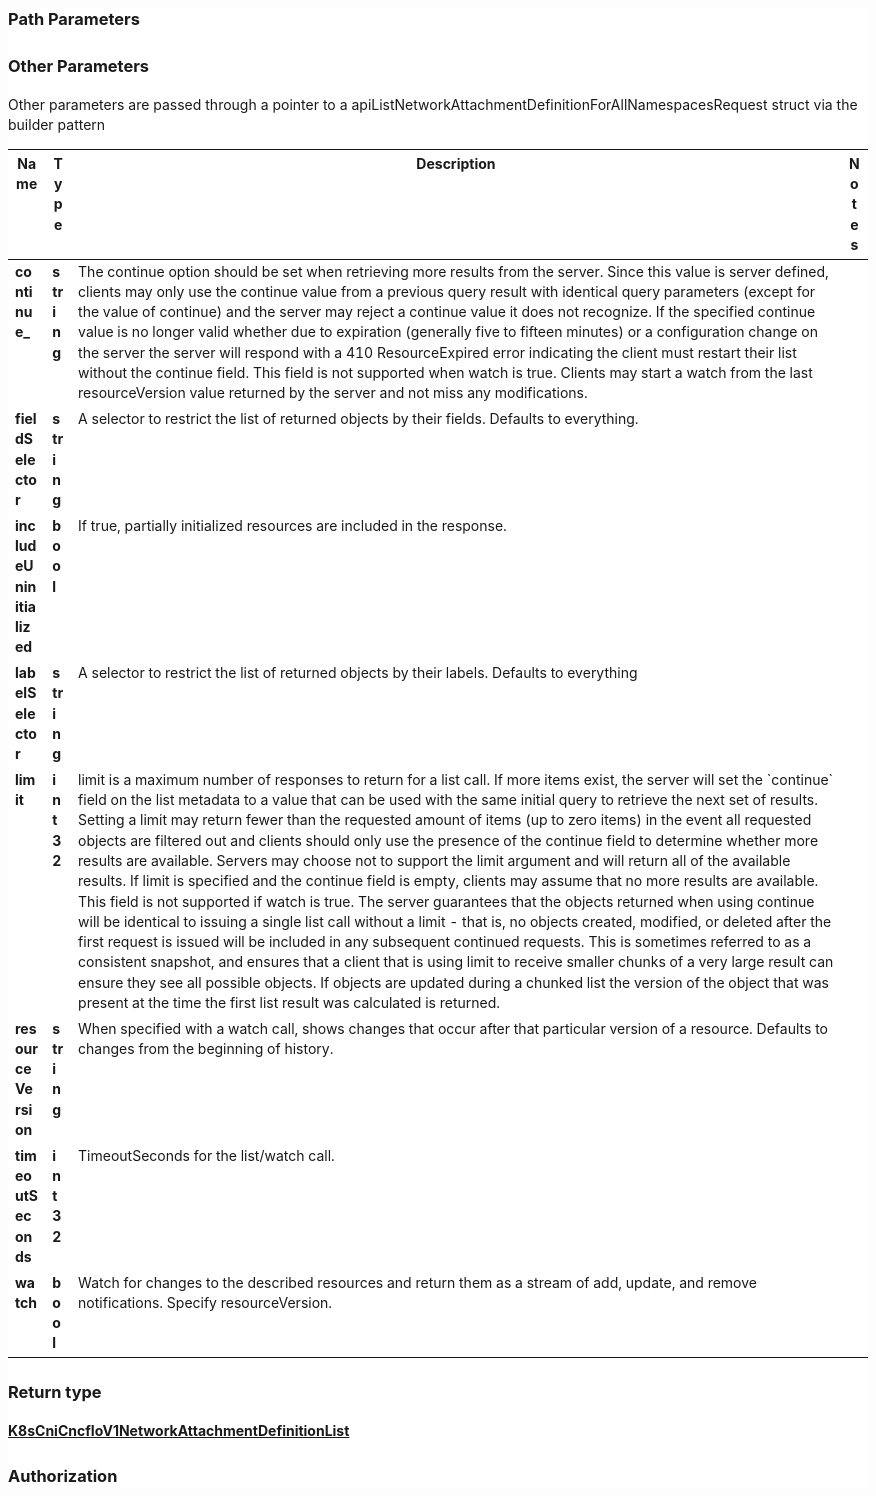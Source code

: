 ### Path Parameters



### Other Parameters

Other parameters are passed through a pointer to a apiListNetworkAttachmentDefinitionForAllNamespacesRequest struct via the builder pattern


Name | Type | Description  | Notes
------------- | ------------- | ------------- | -------------
 **continue_** | **string** | The continue option should be set when retrieving more results from the server. Since this value is server defined, clients may only use the continue value from a previous query result with identical query parameters (except for the value of continue) and the server may reject a continue value it does not recognize. If the specified continue value is no longer valid whether due to expiration (generally five to fifteen minutes) or a configuration change on the server the server will respond with a 410 ResourceExpired error indicating the client must restart their list without the continue field. This field is not supported when watch is true. Clients may start a watch from the last resourceVersion value returned by the server and not miss any modifications. | 
 **fieldSelector** | **string** | A selector to restrict the list of returned objects by their fields. Defaults to everything. | 
 **includeUninitialized** | **bool** | If true, partially initialized resources are included in the response. | 
 **labelSelector** | **string** | A selector to restrict the list of returned objects by their labels. Defaults to everything | 
 **limit** | **int32** | limit is a maximum number of responses to return for a list call. If more items exist, the server will set the &#x60;continue&#x60; field on the list metadata to a value that can be used with the same initial query to retrieve the next set of results. Setting a limit may return fewer than the requested amount of items (up to zero items) in the event all requested objects are filtered out and clients should only use the presence of the continue field to determine whether more results are available. Servers may choose not to support the limit argument and will return all of the available results. If limit is specified and the continue field is empty, clients may assume that no more results are available. This field is not supported if watch is true.  The server guarantees that the objects returned when using continue will be identical to issuing a single list call without a limit - that is, no objects created, modified, or deleted after the first request is issued will be included in any subsequent continued requests. This is sometimes referred to as a consistent snapshot, and ensures that a client that is using limit to receive smaller chunks of a very large result can ensure they see all possible objects. If objects are updated during a chunked list the version of the object that was present at the time the first list result was calculated is returned. | 
 **resourceVersion** | **string** | When specified with a watch call, shows changes that occur after that particular version of a resource. Defaults to changes from the beginning of history. | 
 **timeoutSeconds** | **int32** | TimeoutSeconds for the list/watch call. | 
 **watch** | **bool** | Watch for changes to the described resources and return them as a stream of add, update, and remove notifications. Specify resourceVersion. | 

### Return type

[**K8sCniCncfIoV1NetworkAttachmentDefinitionList**](K8sCniCncfIoV1NetworkAttachmentDefinitionList.md)

### Authorization

